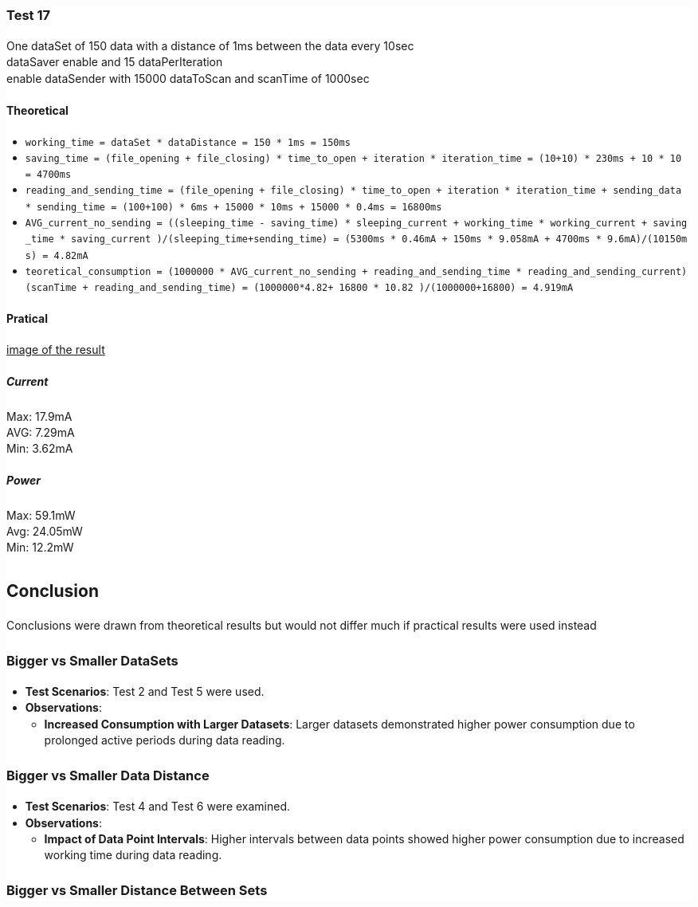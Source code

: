 ### Test 17

One dataSet of 150 data with a distance of 1ms between the data every 10sec  
dataSaver enable and 15 dataPerIteration  
enable dataSender with 15000 dataToScan and scanTime of 1000sec  
#### Theoretical

- `working_time = dataSet * dataDistance = 150 * 1ms = 150ms`  
- `saving_time = (file_opening + file_closing) * time_to_open + iteration * iteration_time = (10+10) * 230ms + 10 * 10 = 4700ms`  
- `reading_and_sending_time = (file_opening + file_closing) * time_to_open + iteration * iteration_time + sending_data * sending_time = (100+100) * 6ms + 15000 * 10ms + 15000 * 0.4ms = 16800ms`  
- `AVG_current_no_sending = ((sleeping_time - saving_time) * sleeping_current + working_time * working_current + saving_time * saving_current )/(sleeping_time+sending_time) = (5300ms * 0.46mA + 150ms * 9.058mA + 4700ms * 9.6mA)/(10150ms) = 4.82mA`  
- `teoretical_consumption = (1000000 * AVG_current_no_sending + reading_and_sending_time * reading_and_sending_current)(scanTime + reading_and_sending_time) = (1000000*4.82+ 16800 * 10.82 )/(1000000+16800) = 4.919mA`  

#### Pratical
[image of the result](https://senk.nicolasferraresso.dev/#/power_consumption_image?id=test-17)
##### Current
Max: 17.9mA  
AVG: 7.29mA  
Min: 3.62mA  
##### Power
Max: 59.1mW  
Avg: 24.05mW  
Min: 12.2mW  

## Conclusion

Conclusions were drawn from theoretical results but would not differ much if practical results were used instead

### Bigger vs Smaller DataSets
  
- **Test Scenarios**: Test 2 and Test 5 were used.
- **Observations**:
  - **Increased Consumption with Larger Datasets**: Larger datasets demonstrated higher power consumption due to prolonged active periods during data reading.

### Bigger vs Smaller Data Distance
  
- **Test Scenarios**: Test 4 and Test 6 were examined.
- **Observations**:
  - **Impact of Data Point Intervals**: Higher intervals between data points showed higher power consumption due to increased working time during data reading.

### Bigger vs Smaller Distance Between Sets
  